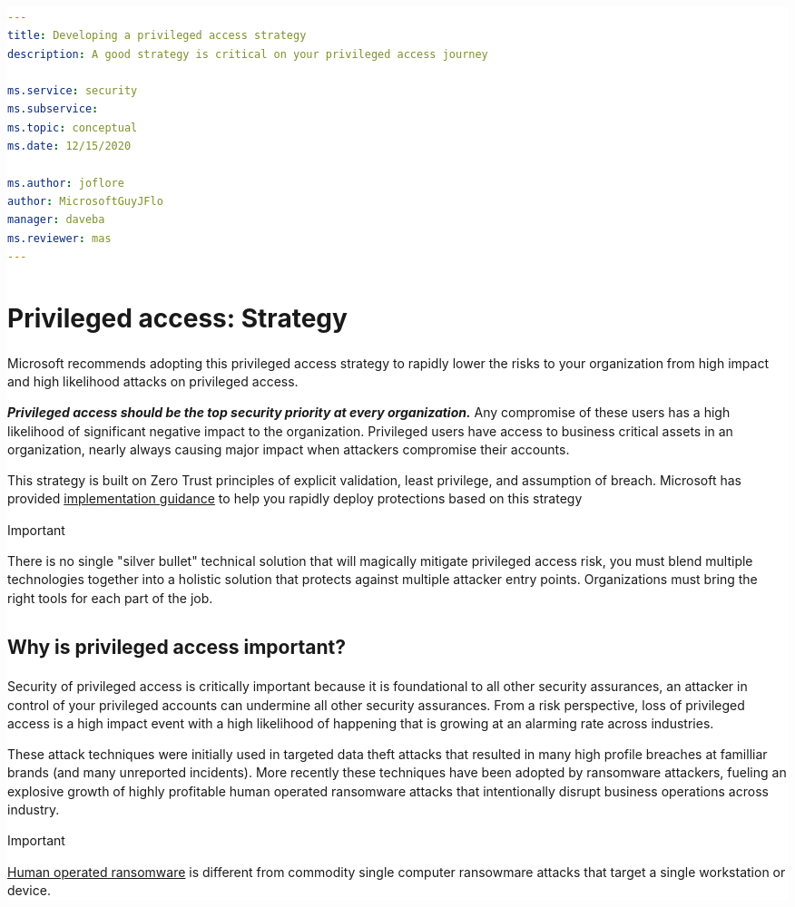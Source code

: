 ```yaml
---
title: Developing a privileged access strategy
description: A good strategy is critical on your privileged access journey

ms.service: security
ms.subservice: 
ms.topic: conceptual
ms.date: 12/15/2020

ms.author: joflore
author: MicrosoftGuyJFlo
manager: daveba
ms.reviewer: mas
---
```

# Privileged access: Strategy

Microsoft recommends adopting this privileged access strategy to rapidly lower the risks to your organization from high impact and high likelihood attacks on privileged access.

_**Privileged access should be the top security priority at every organization.**_ Any compromise of these users has a high likelihood of significant negative impact to the organization. Privileged users have access to business critical assets in an organization, nearly always causing major impact when attackers compromise their accounts.

This strategy is built on Zero Trust principles of explicit validation, least privilege, and assumption of breach. Microsoft has provided [implementation guidance](security-rapid-modernization-plan.md) to help you rapidly deploy protections based on this strategy

> [!IMPORTANT]
> There is no single "silver bullet" technical solution that will magically mitigate privileged access risk, you must blend multiple technologies together into a holistic solution that protects against multiple attacker entry points. Organizations must bring the right tools for each part of the job.

## Why is privileged access important?

Security of privileged access is critically important because it is foundational to all other security assurances, an attacker in control of your privileged accounts can undermine all other security assurances. From a risk perspective, loss of privileged access is a high impact event with a high likelihood of happening that is growing at an alarming rate across industries.

These attack techniques were initially used in targeted data theft attacks that resulted in many high profile breaches at familliar brands (and many unreported incidents). More recently these techniques have been adopted by ransomware attackers, fueling an explosive growth of highly profitable human operated ransomware attacks that intentionally disrupt business operations across industry.

> [!IMPORTANT]
> [Human operated ransomware](https://www.microsoft.com/security/blog/2020/03/05/human-operated-ransomware-attacks-a-preventable-disaster) is different from commodity single computer ransowmare attacks that target a single workstation or device.
